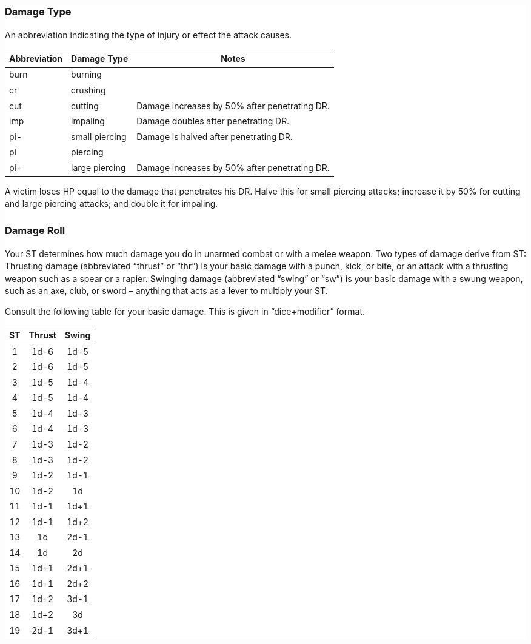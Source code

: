 ### Damage Type

An abbreviation indicating the type of injury or effect the attack causes. 

| Abbreviation | Damage Type    | Notes                                         |
| ------------ | -------------- | --------------------------------------------- |
| burn         | burning        |                                               |
| cr           | crushing       |                                               |
| cut          | cutting        | Damage increases by 50% after penetrating DR. |
| imp          | impaling       | Damage doubles after penetrating DR.          |
| pi-          | small piercing | Damage is halved after penetrating DR.        |
| pi           | piercing       |                                               |
| pi+          | large piercing | Damage increases by 50% after penetrating DR. |
A victim loses HP equal to the damage that penetrates his DR. Halve this for small piercing attacks; increase it by 50% for cutting and large piercing attacks; and double it for impaling.

### Damage Roll

Your ST determines how much damage you do in unarmed combat or with a melee weapon. Two types of damage derive from ST: Thrusting damage (abbreviated “thrust” or “thr”) is your basic damage with a punch, kick, or bite, or an attack with a thrusting weapon such as a spear or a rapier. Swinging damage (abbreviated “swing” or “sw”) is your basic damage with a swung weapon, such as an axe, club, or sword – anything that acts as a lever to multiply your ST. 

Consult the following table for your basic damage. This is given in “dice+modifier” format. 

| ST  | Thrust | Swing |
| :---: | :-----: | :-----: |
|  1  |  1d-6  | 1d-5  |
|  2  |  1d-6  | 1d-5  |
|  3  |  1d-5  | 1d-4  |
|  4  |  1d-5  | 1d-4  |
|  5  |  1d-4  | 1d-3  |
|  6  |  1d-4  | 1d-3  |
|  7  |  1d-3  | 1d-2  |
|  8  |  1d-3  | 1d-2  |
|  9  |  1d-2  | 1d-1  |
| 10  |  1d-2  |  1d   |
| 11  |  1d-1  | 1d+1  |
| 12  |  1d-1  | 1d+2  |
| 13  |   1d   | 2d-1  |
| 14  |   1d   |  2d   |
| 15  |  1d+1  | 2d+1  |
| 16  |  1d+1  | 2d+2  |
| 17  |  1d+2  | 3d-1  |
| 18  |  1d+2  |  3d   |
| 19  |  2d-1  | 3d+1  |